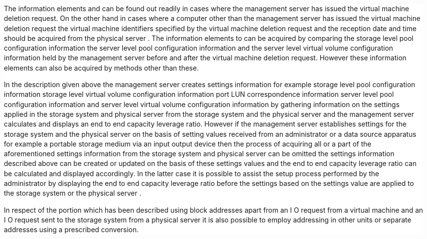 The information elements and can be found out readily in cases where the management server has issued the virtual machine deletion request. On the other hand in cases where a computer other than the management server has issued the virtual machine deletion request the virtual machine identifiers specified by the virtual machine deletion request and the reception date and time should be acquired from the physical server . The information elements to can be acquired by comparing the storage level pool configuration information the server level pool configuration information and the server level virtual volume configuration information held by the management server before and after the virtual machine deletion request. However these information elements can also be acquired by methods other than these.

In the description given above the management server creates settings information for example storage level pool configuration information storage level virtual volume configuration information port LUN correspondence information server level pool configuration information and server level virtual volume configuration information by gathering information on the settings applied in the storage system and physical server from the storage system and the physical server and the management server calculates and displays an end to end capacity leverage ratio. However if the management server establishes settings for the storage system and the physical server on the basis of setting values received from an administrator or a data source apparatus for example a portable storage medium via an input output device then the process of acquiring all or a part of the aforementioned settings information from the storage system and physical server can be omitted the settings information described above can be created or updated on the basis of these settings values and the end to end capacity leverage ratio can be calculated and displayed accordingly. In the latter case it is possible to assist the setup process performed by the administrator by displaying the end to end capacity leverage ratio before the settings based on the settings value are applied to the storage system or the physical server .

In respect of the portion which has been described using block addresses apart from an I O request from a virtual machine and an I O request sent to the storage system from a physical server it is also possible to employ addressing in other units or separate addresses using a prescribed conversion.

